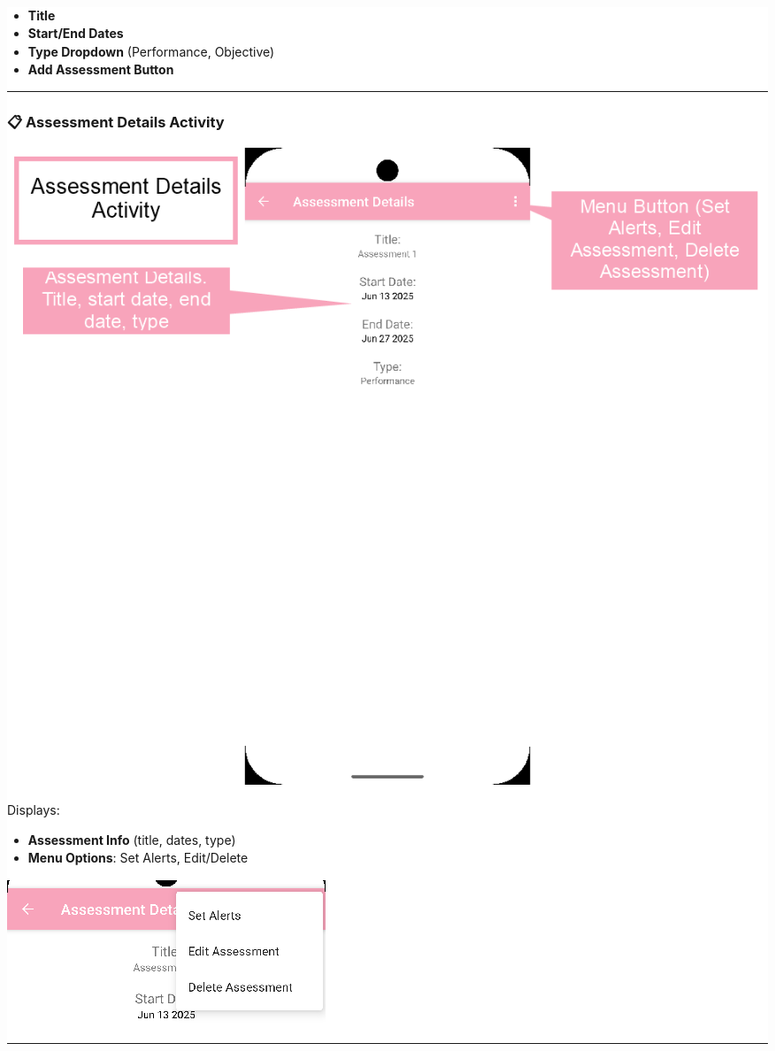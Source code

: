 * **Title**
* **Start/End Dates**
* **Type Dropdown** (Performance, Objective)
* **Add Assessment Button**

---

### 📋 Assessment Details Activity

![AssessmentDetailsActivity](images/assessment_details_activity.png)

Displays:

* **Assessment Info** (title, dates, type)
* **Menu Options**: Set Alerts, Edit/Delete

![AssessmentMenuButton](images/assessment_menu_button_example.png)

---